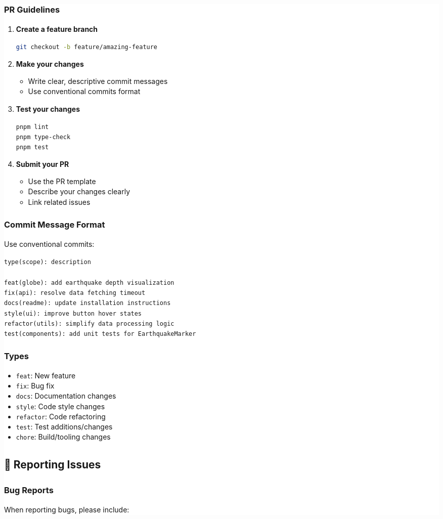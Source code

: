 ### PR Guidelines

1. **Create a feature branch**
   ```bash
   git checkout -b feature/amazing-feature
   ```

2. **Make your changes**
   - Write clear, descriptive commit messages
   - Use conventional commits format

3. **Test your changes**
   ```bash
   pnpm lint
   pnpm type-check
   pnpm test
   ```

4. **Submit your PR**
   - Use the PR template
   - Describe your changes clearly
   - Link related issues

### Commit Message Format

Use conventional commits:

```
type(scope): description

feat(globe): add earthquake depth visualization
fix(api): resolve data fetching timeout
docs(readme): update installation instructions
style(ui): improve button hover states
refactor(utils): simplify data processing logic
test(components): add unit tests for EarthquakeMarker
```

### Types

- `feat`: New feature
- `fix`: Bug fix
- `docs`: Documentation changes
- `style`: Code style changes
- `refactor`: Code refactoring
- `test`: Test additions/changes
- `chore`: Build/tooling changes

## 🐛 Reporting Issues

### Bug Reports

When reporting bugs, please include:
